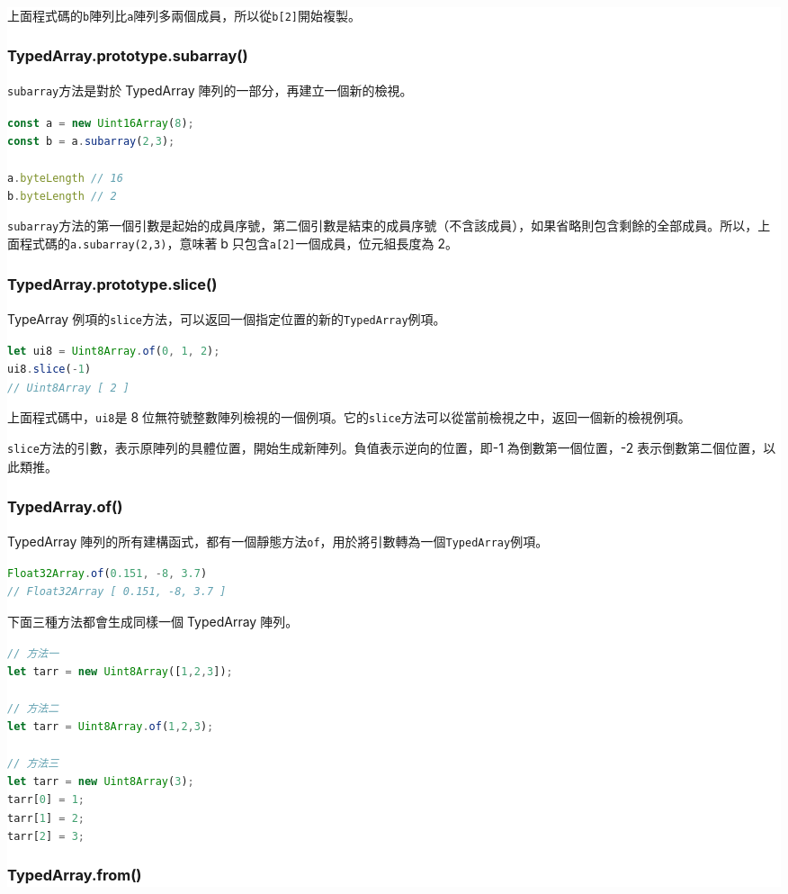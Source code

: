 上面程式碼的`b`陣列比`a`陣列多兩個成員，所以從`b[2]`開始複製。

### TypedArray.prototype.subarray()

`subarray`方法是對於 TypedArray 陣列的一部分，再建立一個新的檢視。

```javascript
const a = new Uint16Array(8);
const b = a.subarray(2,3);

a.byteLength // 16
b.byteLength // 2
```

`subarray`方法的第一個引數是起始的成員序號，第二個引數是結束的成員序號（不含該成員），如果省略則包含剩餘的全部成員。所以，上面程式碼的`a.subarray(2,3)`，意味著 b 只包含`a[2]`一個成員，位元組長度為 2。

### TypedArray.prototype.slice()

TypeArray 例項的`slice`方法，可以返回一個指定位置的新的`TypedArray`例項。

```javascript
let ui8 = Uint8Array.of(0, 1, 2);
ui8.slice(-1)
// Uint8Array [ 2 ]
```

上面程式碼中，`ui8`是 8 位無符號整數陣列檢視的一個例項。它的`slice`方法可以從當前檢視之中，返回一個新的檢視例項。

`slice`方法的引數，表示原陣列的具體位置，開始生成新陣列。負值表示逆向的位置，即-1 為倒數第一個位置，-2 表示倒數第二個位置，以此類推。

### TypedArray.of()

TypedArray 陣列的所有建構函式，都有一個靜態方法`of`，用於將引數轉為一個`TypedArray`例項。

```javascript
Float32Array.of(0.151, -8, 3.7)
// Float32Array [ 0.151, -8, 3.7 ]
```

下面三種方法都會生成同樣一個 TypedArray 陣列。

```javascript
// 方法一
let tarr = new Uint8Array([1,2,3]);

// 方法二
let tarr = Uint8Array.of(1,2,3);

// 方法三
let tarr = new Uint8Array(3);
tarr[0] = 1;
tarr[1] = 2;
tarr[2] = 3;
```

### TypedArray.from()
